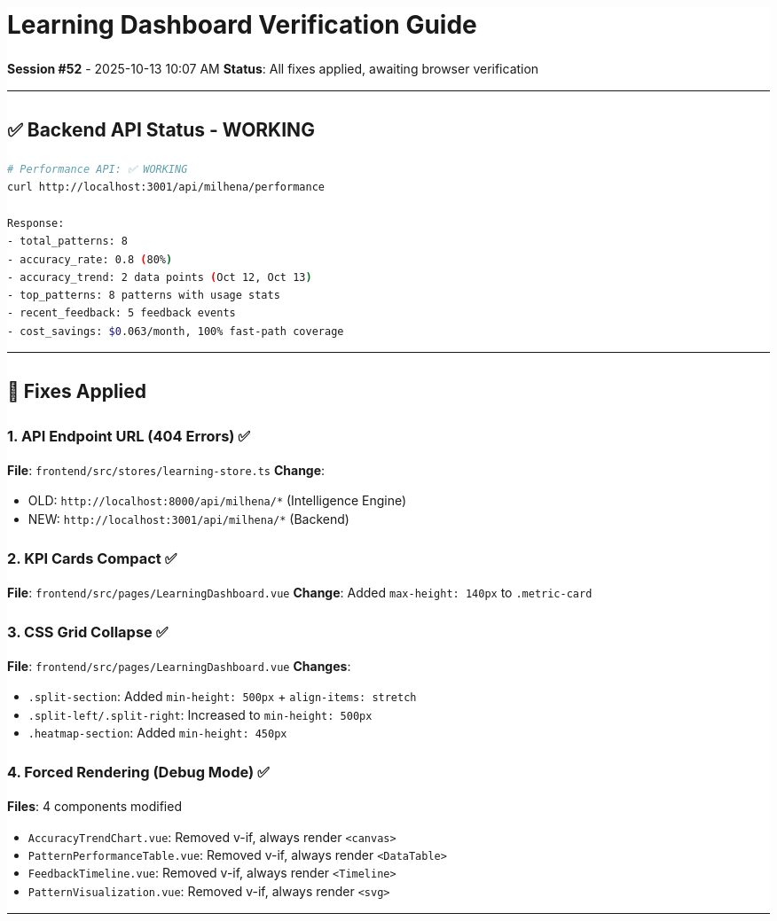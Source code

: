 # Learning Dashboard Verification Guide

**Session #52** - 2025-10-13 10:07 AM
**Status**: All fixes applied, awaiting browser verification

---

## ✅ Backend API Status - WORKING

```bash
# Performance API: ✅ WORKING
curl http://localhost:3001/api/milhena/performance

Response:
- total_patterns: 8
- accuracy_rate: 0.8 (80%)
- accuracy_trend: 2 data points (Oct 12, Oct 13)
- top_patterns: 8 patterns with usage stats
- recent_feedback: 5 feedback events
- cost_savings: $0.063/month, 100% fast-path coverage
```

---

## 🔧 Fixes Applied

### 1. API Endpoint URL (404 Errors) ✅
**File**: `frontend/src/stores/learning-store.ts`
**Change**:
- OLD: `http://localhost:8000/api/milhena/*` (Intelligence Engine)
- NEW: `http://localhost:3001/api/milhena/*` (Backend)

### 2. KPI Cards Compact ✅
**File**: `frontend/src/pages/LearningDashboard.vue`
**Change**: Added `max-height: 140px` to `.metric-card`

### 3. CSS Grid Collapse ✅
**File**: `frontend/src/pages/LearningDashboard.vue`
**Changes**:
- `.split-section`: Added `min-height: 500px` + `align-items: stretch`
- `.split-left/.split-right`: Increased to `min-height: 500px`
- `.heatmap-section`: Added `min-height: 450px`

### 4. Forced Rendering (Debug Mode) ✅
**Files**: 4 components modified
- `AccuracyTrendChart.vue`: Removed v-if, always render `<canvas>`
- `PatternPerformanceTable.vue`: Removed v-if, always render `<DataTable>`
- `FeedbackTimeline.vue`: Removed v-if, always render `<Timeline>`
- `PatternVisualization.vue`: Removed v-if, always render `<svg>`

---
